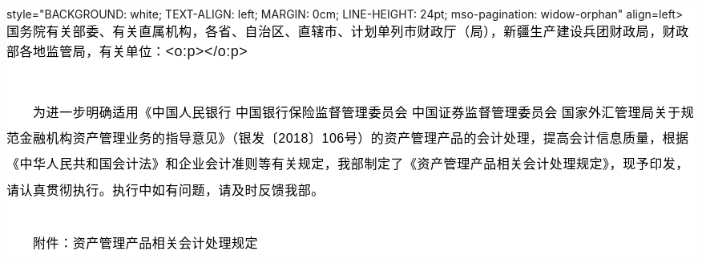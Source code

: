 style="BACKGROUND: white; TEXT-ALIGN: left; MARGIN: 0cm; LINE-HEIGHT: 24pt; mso-pagination: widow-orphan" 
align=left><SPAN 
style='FONT-SIZE: 12pt; FONT-FAMILY: "微软雅黑",sans-serif; COLOR: black; LETTER-SPACING: 0.4pt; mso-bidi-font-family: 宋体; mso-font-kerning: 0pt; mso-color-alt: windowtext'>国务院有关部委、有关直属机构，各省、自治区、直辖市、计划单列市财政厅（局），新疆生产建设兵团财政局，财政部各地监管局，有关单位：</SPAN><SPAN 
lang=EN-US 
style='FONT-SIZE: 13.5pt; FONT-FAMILY: "Microsoft YaHei UI",sans-serif; LETTER-SPACING: 0.4pt; mso-bidi-font-family: 宋体; mso-font-kerning: 0pt'><o:p></o:p></SPAN></P>
<P class=MsoNormal 
style="BACKGROUND: white; TEXT-ALIGN: left; MARGIN: 0cm; LINE-HEIGHT: 24pt; mso-pagination: widow-orphan" 
align=left><SPAN lang=EN-US 
style='FONT-SIZE: 12pt; FONT-FAMILY: "微软雅黑",sans-serif; COLOR: black; LETTER-SPACING: 0.4pt; mso-bidi-font-family: 宋体; mso-font-kerning: 0pt; mso-color-alt: windowtext'>&nbsp;</SPAN><SPAN 
lang=EN-US 
style='FONT-SIZE: 13.5pt; FONT-FAMILY: "Microsoft YaHei UI",sans-serif; LETTER-SPACING: 0.4pt; mso-bidi-font-family: 宋体; mso-font-kerning: 0pt'><o:p></o:p></SPAN></P>
<P class=MsoNormal 
style="BACKGROUND: white; TEXT-ALIGN: left; MARGIN: 0cm; LINE-HEIGHT: 24pt; mso-pagination: widow-orphan" 
align=left><SPAN 
style='FONT-SIZE: 12pt; FONT-FAMILY: "微软雅黑",sans-serif; COLOR: black; LETTER-SPACING: 0.4pt; mso-bidi-font-family: 宋体; mso-font-kerning: 0pt; mso-color-alt: windowtext'>　　为进一步明确适用《中国人民银行<SPAN 
lang=EN-US>&nbsp;</SPAN>中国银行保险监督管理委员会<SPAN 
lang=EN-US>&nbsp;</SPAN>中国证券监督管理委员会<SPAN 
lang=EN-US>&nbsp;</SPAN>国家外汇管理局关于规范金融机构资产管理业务的指导意见》（银发〔<SPAN 
lang=EN-US>2018</SPAN>〕<SPAN 
lang=EN-US>106</SPAN>号）的资产管理产品的会计处理，提高会计信息质量，根据《中华人民共和国会计法》和企业会计准则等有关规定，我部制定了《资产管理产品相关会计处理规定》，现予印发，请认真贯彻执行。执行中如有问题，请及时反馈我部。</SPAN><SPAN 
lang=EN-US 
style='FONT-SIZE: 13.5pt; FONT-FAMILY: "Microsoft YaHei UI",sans-serif; LETTER-SPACING: 0.4pt; mso-bidi-font-family: 宋体; mso-font-kerning: 0pt'><o:p></o:p></SPAN></P>
<P class=MsoNormal 
style="BACKGROUND: white; TEXT-ALIGN: left; MARGIN: 0cm; LINE-HEIGHT: 24pt; mso-pagination: widow-orphan" 
align=left><SPAN lang=EN-US 
style='FONT-SIZE: 12pt; FONT-FAMILY: "微软雅黑",sans-serif; COLOR: black; LETTER-SPACING: 0.4pt; mso-bidi-font-family: 宋体; mso-font-kerning: 0pt; mso-color-alt: windowtext'>&nbsp;</SPAN><SPAN 
lang=EN-US 
style='FONT-SIZE: 13.5pt; FONT-FAMILY: "Microsoft YaHei UI",sans-serif; LETTER-SPACING: 0.4pt; mso-bidi-font-family: 宋体; mso-font-kerning: 0pt'><o:p></o:p></SPAN></P>
<P class=MsoNormal 
style="BACKGROUND: white; TEXT-ALIGN: left; MARGIN: 0cm; LINE-HEIGHT: 24pt; mso-pagination: widow-orphan" 
align=left><SPAN 
style='FONT-SIZE: 12pt; FONT-FAMILY: "微软雅黑",sans-serif; COLOR: black; LETTER-SPACING: 0.4pt; mso-bidi-font-family: 宋体; mso-font-kerning: 0pt; mso-color-alt: windowtext'>　　附件：资产管理产品相关会计处理规定</SPAN><SPAN 
lang=EN-US 
style='FONT-SIZE: 13.5pt; FONT-FAMILY: "Microsoft YaHei UI",sans-serif; LETTER-SPACING: 0.4pt; mso-bidi-font-family: 宋体; mso-font-kerning: 0pt'><o:p></o:p></SPAN></P>
<P class=MsoNormal 
style="BACKGROUND: white; TEXT-ALIGN: right; MARGIN: 0cm; LINE-HEIGHT: 24pt; mso-pagination: widow-orphan" 
align=right><SPAN lang=EN-US 